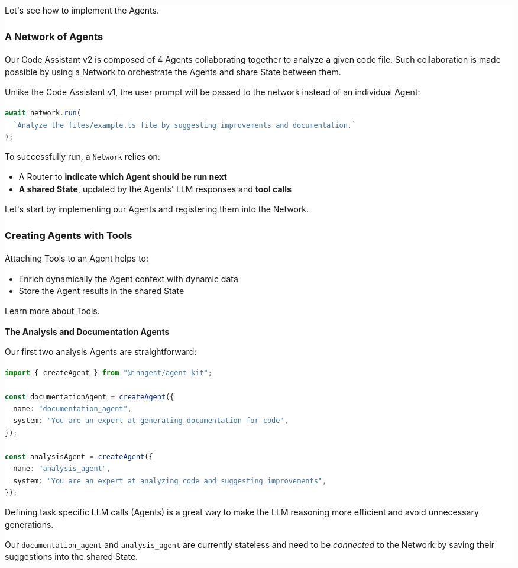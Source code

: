 Let's see how to implement the Agents.

### A Network of Agents

Our Code Assistant v2 is composed of 4 Agents collaborating together to analyze a given code file.
Such collaboration is made possible by using a [Network](/concepts/network) to orchestrate the Agents and share [State](/concepts/state) between them.

Unlike the [Code Assistant v1](/ai-agents-in-practice/ai-workflows), the user prompt will be passed to the network instead of an individual Agent:

```typescript
await network.run(
  `Analyze the files/example.ts file by suggesting improvements and documentation.`
);
```

To successfully run, a `Network` relies on:

* A Router to **indicate which Agent should be run next**
* **A shared State**, updated by the Agents' LLM responses and **tool calls**

Let's start by implementing our Agents and registering them into the Network.

### Creating Agents with Tools

<Note>
  Attaching Tools to an Agent helps to:

  * Enrich dynamically the Agent context with dynamic data
  * Store the Agent results in the shared State

  Learn more about [Tools](/concepts/tools).
</Note>

**The Analysis and Documentation Agents**

Our first two analysis Agents are straightforward:

```typescript {5, 10}
import { createAgent } from "@inngest/agent-kit";

const documentationAgent = createAgent({
  name: "documentation_agent",
  system: "You are an expert at generating documentation for code",
});

const analysisAgent = createAgent({
  name: "analysis_agent",
  system: "You are an expert at analyzing code and suggesting improvements",
});
```

Defining task specific LLM calls (Agents) is a great way to make the LLM reasoning more efficient and avoid unnecessary generations.

Our `documentation_agent` and `analysis_agent` are currently stateless and need to be *connected* to the Network by saving their suggestions into the shared State.
